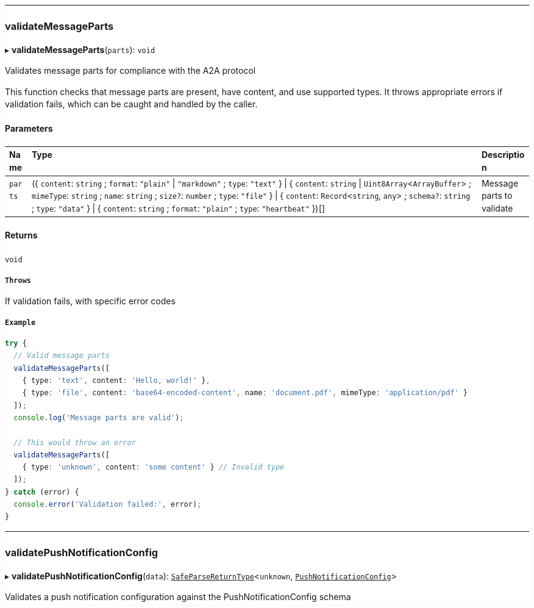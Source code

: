 ___

### validateMessageParts

▸ **validateMessageParts**(`parts`): `void`

Validates message parts for compliance with the A2A protocol

This function checks that message parts are present, have content, and use
supported types. It throws appropriate errors if validation fails, which can
be caught and handled by the caller.

#### Parameters

| Name | Type | Description |
| :------ | :------ | :------ |
| `parts` | (\{ `content`: `string` ; `format`: ``"plain"`` \| ``"markdown"`` ; `type`: ``"text"``  } \| \{ `content`: `string` \| `Uint8Array`\<`ArrayBuffer`\> ; `mimeType`: `string` ; `name`: `string` ; `size?`: `number` ; `type`: ``"file"``  } \| \{ `content`: `Record`\<`string`, `any`\> ; `schema?`: `string` ; `type`: ``"data"``  } \| \{ `content`: `string` ; `format`: ``"plain"`` ; `type`: ``"heartbeat"``  })[] | Message parts to validate |

#### Returns

`void`

**`Throws`**

If validation fails, with specific error codes

**`Example`**

```typescript
try {
  // Valid message parts
  validateMessageParts([
    { type: 'text', content: 'Hello, world!' },
    { type: 'file', content: 'base64-encoded-content', name: 'document.pdf', mimeType: 'application/pdf' }
  ]);
  console.log('Message parts are valid');
  
  // This would throw an error
  validateMessageParts([
    { type: 'unknown', content: 'some content' } // Invalid type
  ]);
} catch (error) {
  console.error('Validation failed:', error);
}
```

___

### validatePushNotificationConfig

▸ **validatePushNotificationConfig**(`data`): [`SafeParseReturnType`](Core.z.md#safeparsereturntype)\<`unknown`, [`PushNotificationConfig`](../interfaces/Core.PushNotificationConfig.md)\>

Validates a push notification configuration against the PushNotificationConfig schema
